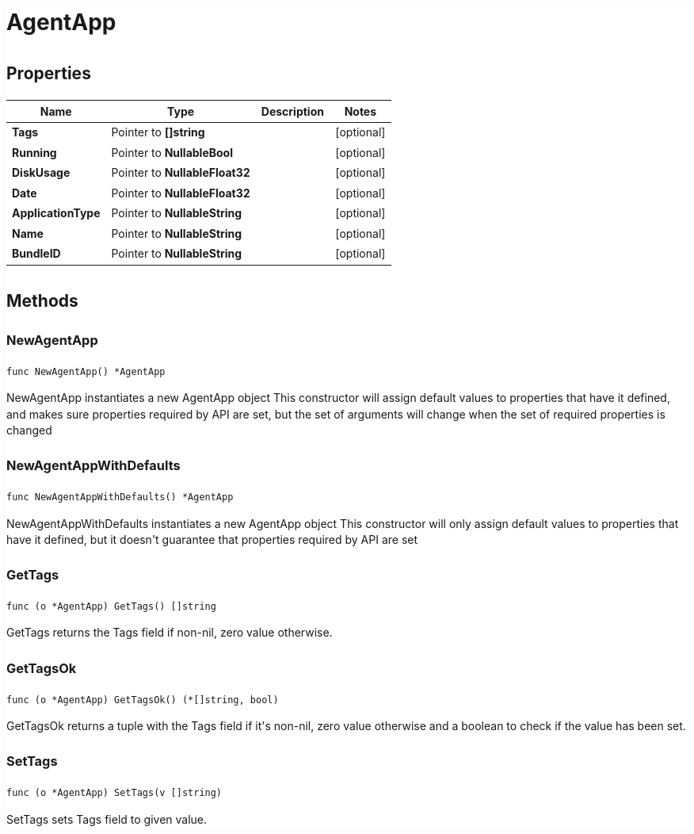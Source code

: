 # AgentApp

## Properties

Name | Type | Description | Notes
------------ | ------------- | ------------- | -------------
**Tags** | Pointer to **[]string** |  | [optional] 
**Running** | Pointer to **NullableBool** |  | [optional] 
**DiskUsage** | Pointer to **NullableFloat32** |  | [optional] 
**Date** | Pointer to **NullableFloat32** |  | [optional] 
**ApplicationType** | Pointer to **NullableString** |  | [optional] 
**Name** | Pointer to **NullableString** |  | [optional] 
**BundleID** | Pointer to **NullableString** |  | [optional] 

## Methods

### NewAgentApp

`func NewAgentApp() *AgentApp`

NewAgentApp instantiates a new AgentApp object
This constructor will assign default values to properties that have it defined,
and makes sure properties required by API are set, but the set of arguments
will change when the set of required properties is changed

### NewAgentAppWithDefaults

`func NewAgentAppWithDefaults() *AgentApp`

NewAgentAppWithDefaults instantiates a new AgentApp object
This constructor will only assign default values to properties that have it defined,
but it doesn't guarantee that properties required by API are set

### GetTags

`func (o *AgentApp) GetTags() []string`

GetTags returns the Tags field if non-nil, zero value otherwise.

### GetTagsOk

`func (o *AgentApp) GetTagsOk() (*[]string, bool)`

GetTagsOk returns a tuple with the Tags field if it's non-nil, zero value otherwise
and a boolean to check if the value has been set.

### SetTags

`func (o *AgentApp) SetTags(v []string)`

SetTags sets Tags field to given value.
